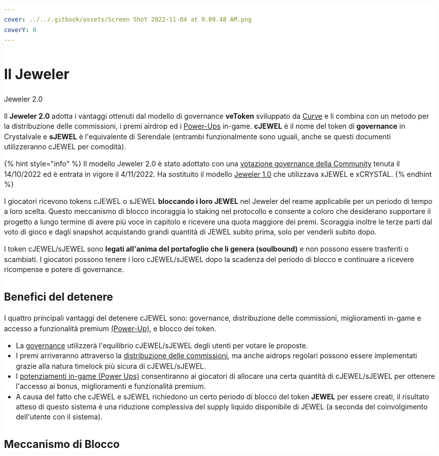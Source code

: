 ```yaml
---
cover: ../../.gitbook/assets/Screen Shot 2022-11-04 at 9.09.48 AM.png
coverY: 0
---
```


# Il Jeweler

Jeweler 2.0

Il **Jeweler 2.0** adotta i vantaggi ottenuti dal modello di governance **veToken** sviluppato da [Curve](https://curve.fi/#/ethereum/swap) e li combina con un metodo per la distribuzione delle commissioni, i premi airdrop ed i [Power-Ups](power-ups.md) in-game. **cJEWEL** è il nome del token di **governance** in Crystalvale e **sJEWEL** è l'equivalente di Serendale (entrambi funzionalmente sono uguali, anche se questi documenti utilizzeranno cJEWEL per comodità).

{% hint style="info" %}
Il modello Jeweler 2.0 è stato adottato con una [votazione governance della Community](https://vote.defikingdoms.com/#/proposal/0x8b74fefcfbd5b6751c190361577fd65ff79084b5250ed3265a14a16140d67fba) tenuta il 14/10/2022 ed è entrata in vigore il 4/11/2022. Ha sostituito il modello [Jeweler 1.0](./#jeweler-1.0) che utilizzava xJEWEL e xCRYSTAL.
{% endhint %}

I giocatori ricevono tokens cJEWEL o sJEWEL **bloccando i loro JEWEL** nel Jeweler del reame applicabile per un periodo di tempo a loro scelta. Questo meccanismo di blocco incoraggia lo staking nel protocollo e consente a coloro che desiderano supportare il progetto a lungo termine di avere più voce in capitolo e ricevere una quota maggiore dei premi. Scoraggia inoltre le terze parti dal voto di gioco e dagli snapshot acquistando grandi quantità di JEWEL subito prima, solo per venderli subito dopo.

I token cJEWEL/sJEWEL sono **legati all'anima del portafoglio che li genera (soulbound)** e non possono essere trasferiti o scambiati. I giocatori possono tenere i loro cJEWEL/sJEWEL dopo la scadenza del periodo di blocco e continuare a ricevere ricompense e potere di governance.

## Benefici del detenere

I quattro principali vantaggi del detenere cJEWEL sono: governance, distribuzione delle commissioni, miglioramenti in-game e accesso a funzionalità premium [(Power-Up)](power-ups.md), e blocco dei token.

* La [governance](./#votazioni-governance) utilizzerà l'equilibrio cJEWEL/sJEWEL degli utenti per votare le proposte.
* I premi arriveranno attraverso la [distribuzione delle commissioni](./#benefici-del-detenere-cjewel), ma anche aidrops regolari possono essere implementati grazie alla natura timelock più sicura di cJEWEL/sJEWEL.
* I [potenziamenti in-game (Power Ups)](./#power-ups) consentiranno ai giocatori di allocare una certa quantità di cJEWEL/sJEWEL per ottenere l'accesso ai bonus, miglioramenti e funzionalità premium.
* A causa del fatto che cJEWEL e sJEWEL richiedono un certo periodo di blocco del token **JEWEL** per essere creati, il risultato atteso di questo sistema è una riduzione complessiva del supply liquido disponibile di JEWEL (a seconda del coinvolgimento dell'utente con il sistema).

## Meccanismo di Blocco
